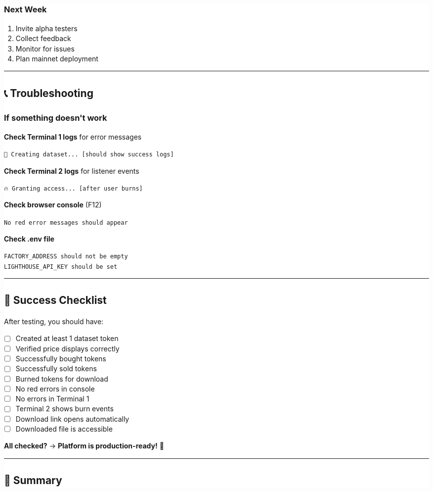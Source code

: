 ### **Next Week**
1. Invite alpha testers
2. Collect feedback
3. Monitor for issues
4. Plan mainnet deployment

---

## 📞 Troubleshooting

### **If something doesn't work**

**Check Terminal 1 logs** for error messages
```
📝 Creating dataset... [should show success logs]
```

**Check Terminal 2 logs** for listener events
```
🔥 Granting access... [after user burns]
```

**Check browser console** (F12)
```
No red error messages should appear
```

**Check .env file**
```
FACTORY_ADDRESS should not be empty
LIGHTHOUSE_API_KEY should be set
```

---

## 🎯 Success Checklist

After testing, you should have:

- [ ] Created at least 1 dataset token
- [ ] Verified price displays correctly
- [ ] Successfully bought tokens
- [ ] Successfully sold tokens
- [ ] Burned tokens for download
- [ ] No red errors in console
- [ ] No errors in Terminal 1
- [ ] Terminal 2 shows burn events
- [ ] Download link opens automatically
- [ ] Downloaded file is accessible

**All checked?** → **Platform is production-ready!** 🚀

---

## 🎊 Summary
